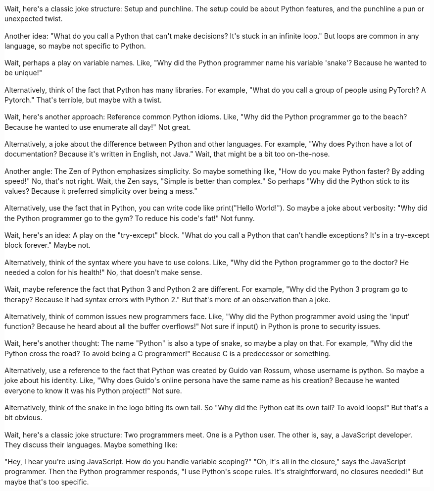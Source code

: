 Wait, here's a classic joke structure: Setup and punchline. The setup could be about Python features, and the punchline a pun or unexpected twist.

Another idea: "What do you call a Python that can't make decisions? It's stuck in an infinite loop." But loops are common in any language, so maybe not specific to Python.

Wait, perhaps a play on variable names. Like, "Why did the Python programmer name his variable 'snake'? Because he wanted to be unique!"

Alternatively, think of the fact that Python has many libraries. For example, "What do you call a group of people using PyTorch? A Pytorch." That's terrible, but maybe with a twist.

Wait, here's another approach: Reference common Python idioms. Like, "Why did the Python programmer go to the beach?  Because he wanted to use enumerate all day!" Not great.

Alternatively, a joke about the difference between Python and other languages. For example, "Why does Python have a lot of documentation? Because it's written in English, not Java." Wait, that might be a bit too on-the-nose.

Another angle: The Zen of Python emphasizes simplicity. So maybe something like, "How do you make Python faster? By adding speed!" No, that's not right. Wait, the Zen says, "Simple is better than complex." So perhaps "Why did the Python stick to its values? Because it preferred simplicity over being a mess."

Alternatively, use the fact that in Python, you can write code like print("Hello World!"). So maybe a joke about verbosity: "Why did the Python programmer go to the gym? To reduce his code's fat!" Not funny.

Wait, here's an idea: A play on the "try-except" block. "What do you call a Python that can't handle exceptions? It's in a try-except block forever." Maybe not.

Alternatively, think of the syntax where you have to use colons. Like, "Why did the Python programmer go to the doctor? He needed a colon for his health!" No, that doesn't make sense.

Wait, maybe reference the fact that Python 3 and Python 2 are different. For example, "Why did the Python 3 program go to therapy? Because it had syntax errors with Python 2." But that's more of an observation than a joke.

Alternatively, think of common issues new programmers face. Like, "Why did the Python programmer avoid using the 'input' function? Because he heard about all the buffer overflows!" Not sure if input() in Python is prone to security issues.

Wait, here's another thought: The name "Python" is also a type of snake, so maybe a play on that. For example, "Why did the Python cross the road? To avoid being a C programmer!" Because C is a predecessor or something.

Alternatively, use a reference to the fact that Python was created by Guido van Rossum, whose username is python. So maybe a joke about his identity. Like, "Why does Guido's online persona have the same name as his creation? Because he wanted everyone to know it was his Python project!" Not sure.

Alternatively, think of the snake in the logo biting its own tail. So "Why did the Python eat its own tail? To avoid loops!" But that's a bit obvious.

Wait, here's a classic joke structure: Two programmers meet. One is a Python user. The other is, say, a JavaScript developer. They discuss their languages. Maybe something like:

"Hey, I hear you're using JavaScript. How do you handle variable scoping?" "Oh, it's all in the closure," says the JavaScript programmer. Then the Python programmer responds, "I use Python's scope rules. It's straightforward, no closures needed!" But maybe that's too specific.
